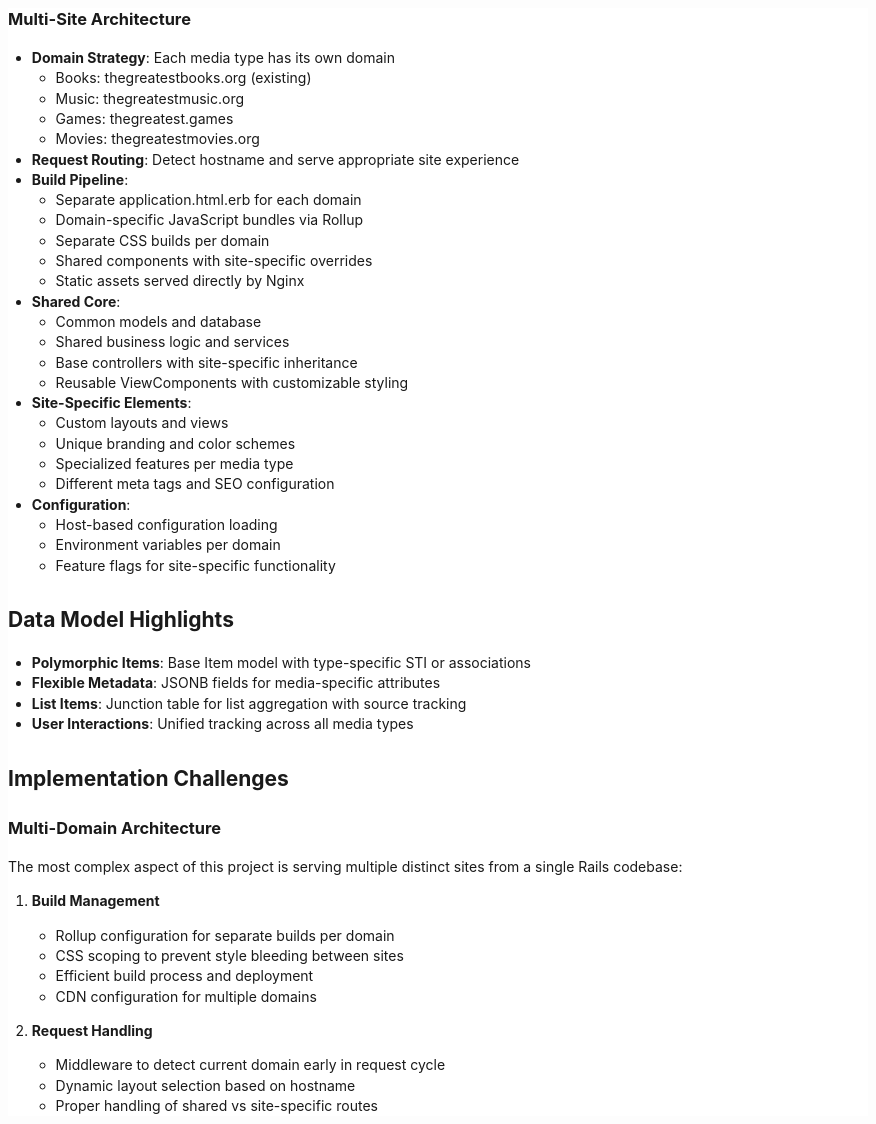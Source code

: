 ### Multi-Site Architecture
- **Domain Strategy**: Each media type has its own domain
  - Books: thegreatestbooks.org (existing)
  - Music: thegreatestmusic.org
  - Games: thegreatest.games
  - Movies: thegreatestmovies.org
- **Request Routing**: Detect hostname and serve appropriate site experience
- **Build Pipeline**: 
  - Separate application.html.erb for each domain
  - Domain-specific JavaScript bundles via Rollup
  - Separate CSS builds per domain
  - Shared components with site-specific overrides
  - Static assets served directly by Nginx
- **Shared Core**: 
  - Common models and database
  - Shared business logic and services
  - Base controllers with site-specific inheritance
  - Reusable ViewComponents with customizable styling
- **Site-Specific Elements**:
  - Custom layouts and views
  - Unique branding and color schemes
  - Specialized features per media type
  - Different meta tags and SEO configuration
- **Configuration**: 
  - Host-based configuration loading
  - Environment variables per domain
  - Feature flags for site-specific functionality

## Data Model Highlights
- **Polymorphic Items**: Base Item model with type-specific STI or associations
- **Flexible Metadata**: JSONB fields for media-specific attributes
- **List Items**: Junction table for list aggregation with source tracking
- **User Interactions**: Unified tracking across all media types

## Implementation Challenges

### Multi-Domain Architecture
The most complex aspect of this project is serving multiple distinct sites from a single Rails codebase:

1. **Build Management**
   - Rollup configuration for separate builds per domain
   - CSS scoping to prevent style bleeding between sites
   - Efficient build process and deployment
   - CDN configuration for multiple domains

2. **Request Handling**
   - Middleware to detect current domain early in request cycle
   - Dynamic layout selection based on hostname
   - Proper handling of shared vs site-specific routes
